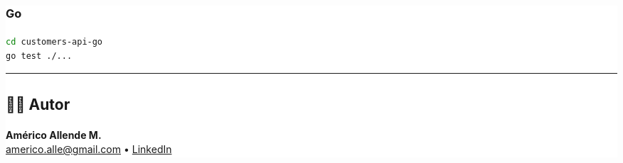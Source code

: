 ### Go
```bash
cd customers-api-go
go test ./...
```

---
## 👨‍💻 Autor
**Américo Allende M.**  
americo.alle@gmail.com • [LinkedIn](https://www.linkedin.com/in/am%C3%A9rico-allende-mantilla-3bb881116)